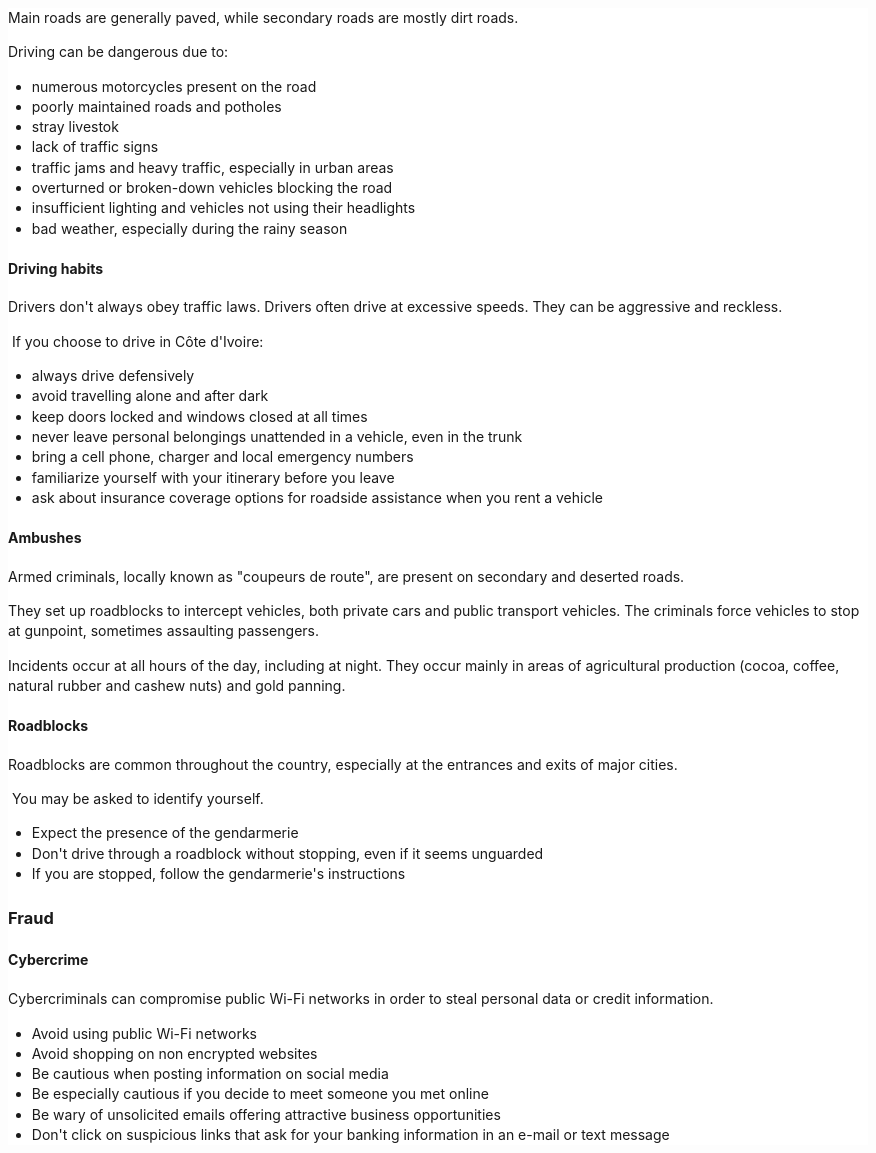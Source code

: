 Main roads are generally paved, while secondary roads are mostly dirt roads.

Driving can be dangerous due to:

* numerous motorcycles present on the road
* poorly maintained roads and potholes
* stray livestok
* lack of traffic signs
* traffic jams and heavy traffic, especially in urban areas
* overturned or broken-down vehicles blocking the road
* insufficient lighting and vehicles not using their headlights
* bad weather, especially during the rainy season

#### Driving habits

Drivers don't always obey traffic laws. Drivers often drive at excessive speeds. They can be aggressive and reckless.

 If you choose to drive in Côte d'Ivoire:

* always drive defensively
* avoid travelling alone and after dark
* keep doors locked and windows closed at all times
* never leave personal belongings unattended in a vehicle, even in the trunk
* bring a cell phone, charger and local emergency numbers
* familiarize yourself with your itinerary before you leave
* ask about insurance coverage options for roadside assistance when you rent a vehicle

#### Ambushes

Armed criminals, locally known as "coupeurs de route", are present on secondary and deserted roads.

They set up roadblocks to intercept vehicles, both private cars and public transport vehicles. The criminals force vehicles to stop at gunpoint, sometimes assaulting passengers.

Incidents occur at all hours of the day, including at night. They occur mainly in areas of agricultural production (cocoa, coffee, natural rubber and cashew nuts) and gold panning.

#### Roadblocks

Roadblocks are common throughout the country, especially at the entrances and exits of major cities.

 You may be asked to identify yourself.

* Expect the presence of the gendarmerie
* Don't drive through a roadblock without stopping, even if it seems unguarded
* If you are stopped, follow the gendarmerie's instructions

### Fraud

#### Cybercrime

Cybercriminals can compromise public Wi-Fi networks in order to steal personal data or credit information.

* Avoid using public Wi-Fi networks
* Avoid shopping on non encrypted websites
* Be cautious when posting information on social media
* Be especially cautious if you decide to meet someone you met online
* Be wary of unsolicited emails offering attractive business opportunities
* Don't click on suspicious links that ask for your banking information in an e-mail or text message

